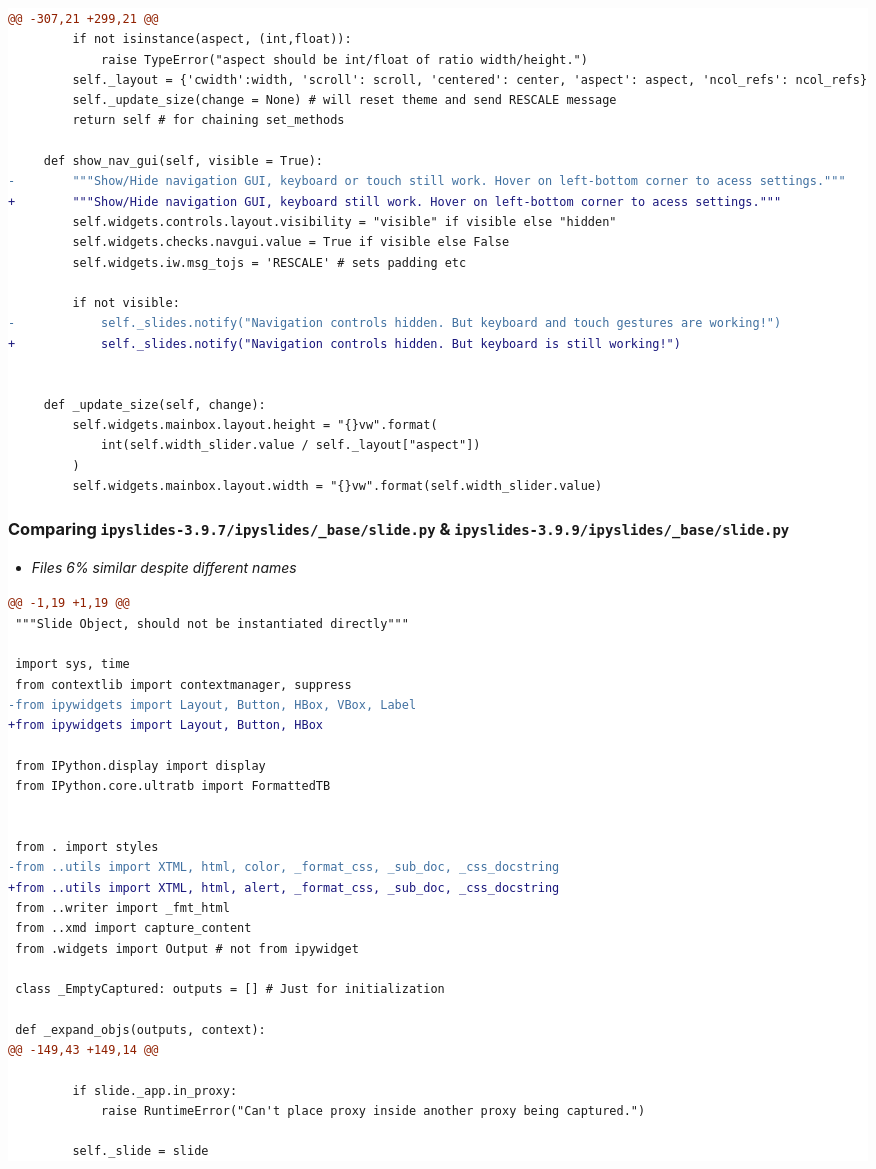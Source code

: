```diff
@@ -307,21 +299,21 @@
         if not isinstance(aspect, (int,float)):
             raise TypeError("aspect should be int/float of ratio width/height.")
         self._layout = {'cwidth':width, 'scroll': scroll, 'centered': center, 'aspect': aspect, 'ncol_refs': ncol_refs}
         self._update_size(change = None) # will reset theme and send RESCALE message
         return self # for chaining set_methods
 
     def show_nav_gui(self, visible = True):
-        """Show/Hide navigation GUI, keyboard or touch still work. Hover on left-bottom corner to acess settings."""
+        """Show/Hide navigation GUI, keyboard still work. Hover on left-bottom corner to acess settings."""
         self.widgets.controls.layout.visibility = "visible" if visible else "hidden"
         self.widgets.checks.navgui.value = True if visible else False
         self.widgets.iw.msg_tojs = 'RESCALE' # sets padding etc
 
         if not visible:
-            self._slides.notify("Navigation controls hidden. But keyboard and touch gestures are working!")
+            self._slides.notify("Navigation controls hidden. But keyboard is still working!")
         
 
     def _update_size(self, change):
         self.widgets.mainbox.layout.height = "{}vw".format(
             int(self.width_slider.value / self._layout["aspect"])
         )
         self.widgets.mainbox.layout.width = "{}vw".format(self.width_slider.value)
```

### Comparing `ipyslides-3.9.7/ipyslides/_base/slide.py` & `ipyslides-3.9.9/ipyslides/_base/slide.py`

 * *Files 6% similar despite different names*

```diff
@@ -1,19 +1,19 @@
 """Slide Object, should not be instantiated directly"""
 
 import sys, time
 from contextlib import contextmanager, suppress
-from ipywidgets import Layout, Button, HBox, VBox, Label
+from ipywidgets import Layout, Button, HBox
 
 from IPython.display import display
 from IPython.core.ultratb import FormattedTB
 
 
 from . import styles
-from ..utils import XTML, html, color, _format_css, _sub_doc, _css_docstring
+from ..utils import XTML, html, alert, _format_css, _sub_doc, _css_docstring
 from ..writer import _fmt_html
 from ..xmd import capture_content
 from .widgets import Output # not from ipywidget
 
 class _EmptyCaptured: outputs = [] # Just for initialization
 
 def _expand_objs(outputs, context):
@@ -149,43 +149,14 @@
         
         if slide._app.in_proxy:
             raise RuntimeError("Can't place proxy inside another proxy being captured.")
         
         self._slide = slide
```